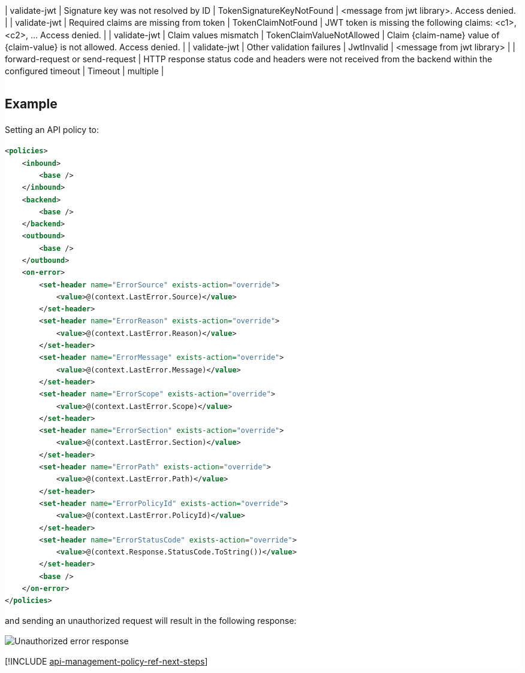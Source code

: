 | validate-jwt | Signature key was not resolved by ID                            | TokenSignatureKeyNotFound | <message from jwt library\>. Access denied.                                                                                          |
| validate-jwt | Required claims are missing from token                          | TokenClaimNotFound        | JWT token is missing the following claims: <c1\>, <c2\>, … Access denied.                                                            |
| validate-jwt | Claim values mismatch                                           | TokenClaimValueNotAllowed | Claim {claim-name} value of {claim-value} is not allowed. Access denied.                                                             |
| validate-jwt | Other validation failures                                       | JwtInvalid                | <message from jwt library\>                                                                                                          |
| forward-request or send-request | HTTP response status code and headers were not received from the backend within the configured timeout | Timeout | multiple |

## Example

Setting an API policy to:

```xml
<policies>
    <inbound>
        <base />
    </inbound>
    <backend>
        <base />
    </backend>
    <outbound>
        <base />
    </outbound>
    <on-error>
        <set-header name="ErrorSource" exists-action="override">
            <value>@(context.LastError.Source)</value>
        </set-header>
        <set-header name="ErrorReason" exists-action="override">
            <value>@(context.LastError.Reason)</value>
        </set-header>
        <set-header name="ErrorMessage" exists-action="override">
            <value>@(context.LastError.Message)</value>
        </set-header>
        <set-header name="ErrorScope" exists-action="override">
            <value>@(context.LastError.Scope)</value>
        </set-header>
        <set-header name="ErrorSection" exists-action="override">
            <value>@(context.LastError.Section)</value>
        </set-header>
        <set-header name="ErrorPath" exists-action="override">
            <value>@(context.LastError.Path)</value>
        </set-header>
        <set-header name="ErrorPolicyId" exists-action="override">
            <value>@(context.LastError.PolicyId)</value>
        </set-header>
        <set-header name="ErrorStatusCode" exists-action="override">
            <value>@(context.Response.StatusCode.ToString())</value>
        </set-header>
        <base />
    </on-error>
</policies>
```

and sending an unauthorized request will result in the following response:

![Unauthorized error response](media/api-management-error-handling-policies/error-response.png)

[!INCLUDE [api-management-policy-ref-next-steps](../../includes/api-management-policy-ref-next-steps.md)]
